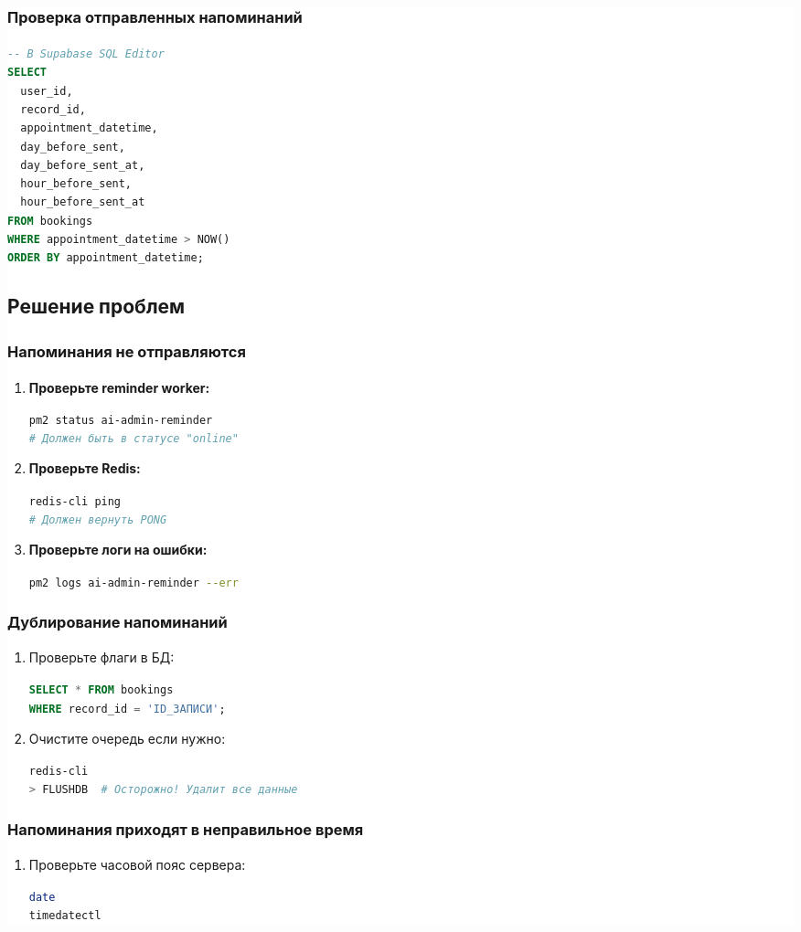 ### Проверка отправленных напоминаний

```sql
-- В Supabase SQL Editor
SELECT 
  user_id,
  record_id,
  appointment_datetime,
  day_before_sent,
  day_before_sent_at,
  hour_before_sent,
  hour_before_sent_at
FROM bookings
WHERE appointment_datetime > NOW()
ORDER BY appointment_datetime;
```

## Решение проблем

### Напоминания не отправляются

1. **Проверьте reminder worker:**
   ```bash
   pm2 status ai-admin-reminder
   # Должен быть в статусе "online"
   ```

2. **Проверьте Redis:**
   ```bash
   redis-cli ping
   # Должен вернуть PONG
   ```

3. **Проверьте логи на ошибки:**
   ```bash
   pm2 logs ai-admin-reminder --err
   ```

### Дублирование напоминаний

1. Проверьте флаги в БД:
   ```sql
   SELECT * FROM bookings 
   WHERE record_id = 'ID_ЗАПИСИ';
   ```

2. Очистите очередь если нужно:
   ```bash
   redis-cli
   > FLUSHDB  # Осторожно! Удалит все данные
   ```

### Напоминания приходят в неправильное время

1. Проверьте часовой пояс сервера:
   ```bash
   date
   timedatectl
   ```
